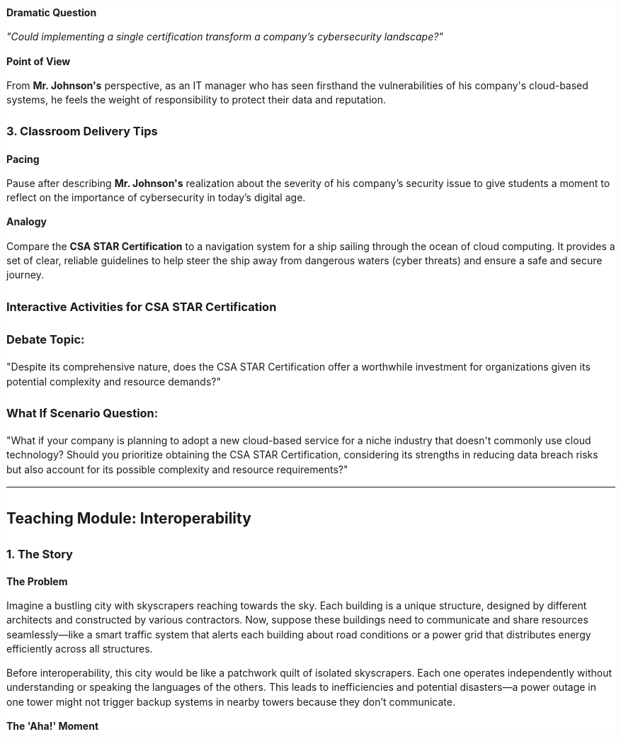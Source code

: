 **Dramatic Question**

*"Could implementing a single certification transform a company’s cybersecurity landscape?"*

**Point of View**

From **Mr. Johnson's** perspective, as an IT manager who has seen firsthand the vulnerabilities of his company's cloud-based systems, he feels the weight of responsibility to protect their data and reputation.

### 3. Classroom Delivery Tips

**Pacing**

Pause after describing **Mr. Johnson's** realization about the severity of his company’s security issue to give students a moment to reflect on the importance of cybersecurity in today’s digital age.

**Analogy**

Compare the **CSA STAR Certification** to a navigation system for a ship sailing through the ocean of cloud computing. It provides a set of clear, reliable guidelines to help steer the ship away from dangerous waters (cyber threats) and ensure a safe and secure journey.

### Interactive Activities for CSA STAR Certification
### Debate Topic:
"Despite its comprehensive nature, does the CSA STAR Certification offer a worthwhile investment for organizations given its potential complexity and resource demands?"

### What If Scenario Question:
"What if your company is planning to adopt a new cloud-based service for a niche industry that doesn't commonly use cloud technology? Should you prioritize obtaining the CSA STAR Certification, considering its strengths in reducing data breach risks but also account for its possible complexity and resource requirements?"


---

## Teaching Module: Interoperability
### 1. The Story

**The Problem**

Imagine a bustling city with skyscrapers reaching towards the sky. Each building is a unique structure, designed by different architects and constructed by various contractors. Now, suppose these buildings need to communicate and share resources seamlessly—like a smart traffic system that alerts each building about road conditions or a power grid that distributes energy efficiently across all structures.

Before interoperability, this city would be like a patchwork quilt of isolated skyscrapers. Each one operates independently without understanding or speaking the languages of the others. This leads to inefficiencies and potential disasters—a power outage in one tower might not trigger backup systems in nearby towers because they don’t communicate.

**The 'Aha!' Moment**
